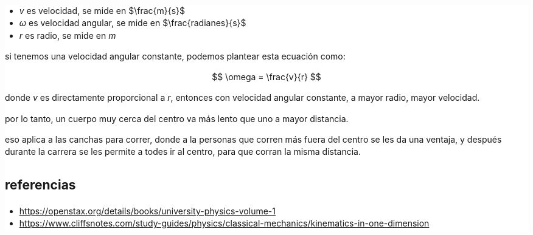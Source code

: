 - $v$ es velocidad, se mide en $\frac{m}{s}$
- $\omega$ es velocidad angular, se mide en $\frac{radianes}{s}$
- $r$ es radio, se mide en $m$

si tenemos una velocidad angular constante, podemos plantear esta ecuación como:

$$
\omega = \frac{v}{r}
$$

donde $v$ es directamente proporcional a $r$, entonces con velocidad angular constante, a mayor radio, mayor velocidad.

por lo tanto, un cuerpo muy cerca del centro va más lento que uno a mayor distancia.

eso aplica a las canchas para correr, donde a la personas que corren más fuera del centro se les da una ventaja, y después durante la carrera se les permite a todes ir al centro, para que corran la misma distancia.

## referencias

- <https://openstax.org/details/books/university-physics-volume-1>
- <https://www.cliffsnotes.com/study-guides/physics/classical-mechanics/kinematics-in-one-dimension>
